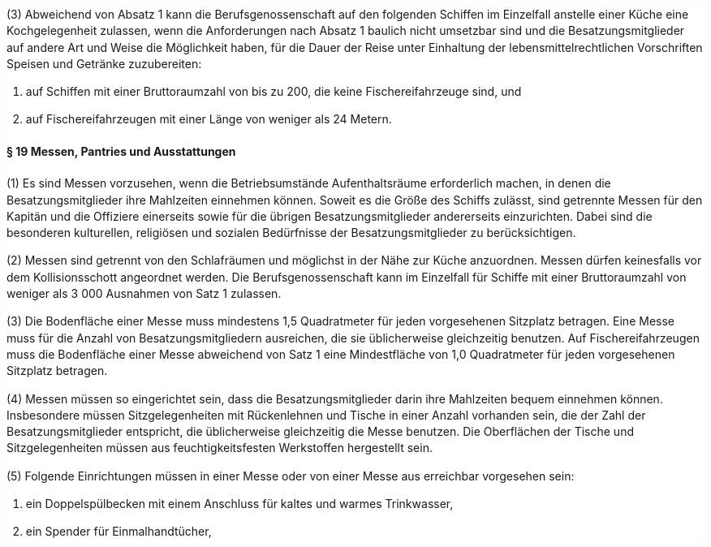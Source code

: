 (3) Abweichend von Absatz 1 kann die Berufsgenossenschaft auf den
folgenden Schiffen im Einzelfall anstelle einer Küche eine
Kochgelegenheit zulassen, wenn die Anforderungen nach Absatz 1 baulich
nicht umsetzbar sind und die Besatzungsmitglieder auf andere Art und
Weise die Möglichkeit haben, für die Dauer der Reise unter Einhaltung
der lebensmittelrechtlichen Vorschriften Speisen und Getränke
zuzubereiten:

1.  auf Schiffen mit einer Bruttoraumzahl von bis zu 200, die keine
    Fischereifahrzeuge sind, und


2.  auf Fischereifahrzeugen mit einer Länge von weniger als 24 Metern.





#### § 19 Messen, Pantries und Ausstattungen

(1) Es sind Messen vorzusehen, wenn die Betriebsumstände
Aufenthaltsräume erforderlich machen, in denen die
Besatzungsmitglieder ihre Mahlzeiten einnehmen können. Soweit es die
Größe des Schiffs zulässt, sind getrennte Messen für den Kapitän und
die Offiziere einerseits sowie für die übrigen Besatzungsmitglieder
andererseits einzurichten. Dabei sind die besonderen kulturellen,
religiösen und sozialen Bedürfnisse der Besatzungsmitglieder zu
berücksichtigen.

(2) Messen sind getrennt von den Schlafräumen und möglichst in der
Nähe zur Küche anzuordnen. Messen dürfen keinesfalls vor dem
Kollisionsschott angeordnet werden. Die Berufsgenossenschaft kann im
Einzelfall für Schiffe mit einer Bruttoraumzahl von weniger als 3 000
Ausnahmen von Satz 1 zulassen.

(3) Die Bodenfläche einer Messe muss mindestens 1,5 Quadratmeter für
jeden vorgesehenen Sitzplatz betragen. Eine Messe muss für die Anzahl
von Besatzungsmitgliedern ausreichen, die sie üblicherweise
gleichzeitig benutzen. Auf Fischereifahrzeugen muss die Bodenfläche
einer Messe abweichend von Satz 1 eine Mindestfläche von 1,0
Quadratmeter für jeden vorgesehenen Sitzplatz betragen.

(4) Messen müssen so eingerichtet sein, dass die Besatzungsmitglieder
darin ihre Mahlzeiten bequem einnehmen können. Insbesondere müssen
Sitzgelegenheiten mit Rückenlehnen und Tische in einer Anzahl
vorhanden sein, die der Zahl der Besatzungsmitglieder entspricht, die
üblicherweise gleichzeitig die Messe benutzen. Die Oberflächen der
Tische und Sitzgelegenheiten müssen aus feuchtigkeitsfesten
Werkstoffen hergestellt sein.

(5) Folgende Einrichtungen müssen in einer Messe oder von einer Messe
aus erreichbar vorgesehen sein:

1.  ein Doppelspülbecken mit einem Anschluss für kaltes und warmes
    Trinkwasser,


2.  ein Spender für Einmalhandtücher,
